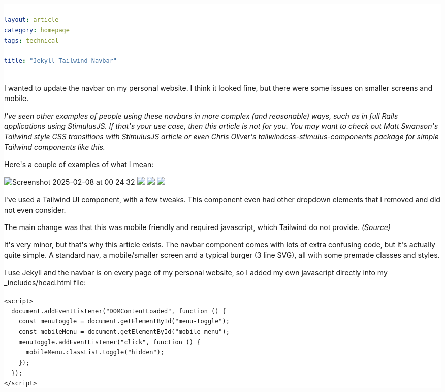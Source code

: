 ```yaml
---
layout: article
category: homepage
tags: technical

title: "Jekyll Tailwind Navbar"
---
```


I wanted to update the navbar on my personal website. I think it looked fine, but there were some issues on smaller screens and mobile. 

_I've seen other examples of people using these navbars in more complex (and reasonable) ways, such as in full Rails applications using StimulusJS. If that's your use case, then this article is not for you. You may want to check out Matt Swanson's [Tailwind style CSS transitions with StimulusJS](https://boringrails.com/articles/tailwind-style-css-transitions-with-stimulusjs/) article or even Chris Oliver's [tailwindcss-stimulus-components](https://github.com/excid3/tailwindcss-stimulus-components) package for simple Tailwind components like this._

Here's a couple of examples of what I mean:

<img width="1416" alt="Screenshot 2025-02-08 at 00 24 32" src="https://github.com/user-attachments/assets/301343a7-bbd2-4aec-bfd5-dd38cf83bfe4" />
<img src="https://github.com/user-attachments/assets/db90788a-1f73-47f0-aafb-73936c577dff" width="30%" />
<img src="https://github.com/user-attachments/assets/0bc45ac3-31c7-45ea-bc6f-78e402f1ecfa" width="30%" />
<img src="https://github.com/user-attachments/assets/1992ee31-1b4c-4898-80d3-d899c8f7098d" width="30%" />

I've used a [Tailwind UI component](https://tailwindui.com/components/application-ui/navigation/navbars#component-aaed25b299f2015d2c4276b98d463cee), with a few tweaks. This component even had other dropdown elements that I removed and did not even consider.

The main change was that this was mobile friendly and required javascript, which Tailwind do not provide. _([Source](https://tailwindui.com/documentation#using-html-and-your-own-js))_

It's very minor, but that's why this article exists. The navbar component comes with lots of extra confusing code, but it's actually quite simple. A standard nav, a mobile/smaller screen and a typical burger (3 line SVG), all with some premade classes and styles.

I use Jekyll and the navbar is on every page of my personal website, so I added my own javascript directly into my _includes/head.html file:

```
<script>
  document.addEventListener("DOMContentLoaded", function () {
    const menuToggle = document.getElementById("menu-toggle");
    const mobileMenu = document.getElementById("mobile-menu");
    menuToggle.addEventListener("click", function () {
      mobileMenu.classList.toggle("hidden");
    });
  });
</script>
```
